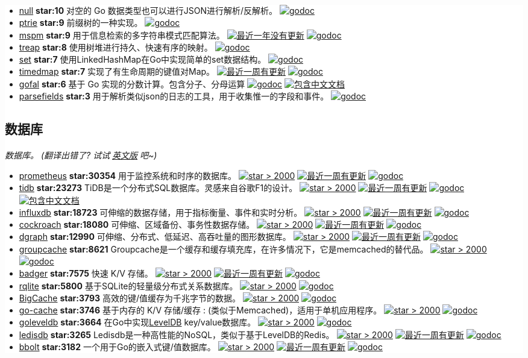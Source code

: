 * [null](https://github.com/emvi/null) **star:10** 对空的 Go 数据类型也可以进行JSON进行解析/反解析。   [![godoc][GoDoc]](https://godoc.org/github.com/emvi/null)
* [ptrie](https://github.com/viant/ptrie) **star:9** 前缀树的一种实现。   [![godoc][GoDoc]](https://godoc.org/github.com/viant/ptrie)
* [mspm](https://github.com/BlackRabbitt/mspm) **star:9** 用于信息检索的多字符串模式匹配算法。   [![最近一年没有更新][Yellow]](https://github.com/BlackRabbitt/mspm)   [![godoc][GoDoc]](https://godoc.org/github.com/BlackRabbitt/mspm)
* [treap](https://github.com/perdata/treap) **star:8** 使用树堆进行持久、快速有序的映射。   [![godoc][GoDoc]](https://godoc.org/github.com/perdata/treap)
* [set](https://github.com/StudioSol/set) **star:7** 使用LinkedHashMap在Go中实现简单的set数据结构。   [![godoc][GoDoc]](https://godoc.org/github.com/StudioSol/set)
* [timedmap](https://github.com/zekroTJA/timedmap) **star:7** 实现了有生命周期的键值对Map。   [![最近一周有更新][Green]](https://github.com/zekroTJA/timedmap)   [![godoc][GoDoc]](https://godoc.org/github.com/zekroTJA/timedmap)
* [gofal](https://github.com/xxjwxc/gofal) **star:6** 基于 Go 实现的分数计算。包含分子、分母运算    [![godoc][GoDoc]](https://godoc.org/github.com/xxjwxc/gofal)   [![包含中文文档][CN]](https://github.com/xxjwxc/gofal)
* [parsefields](https://github.com/MonaxGT/parsefields) **star:3** 用于解析类似json的日志的工具，用于收集惟一的字段和事件。   [![godoc][GoDoc]](https://godoc.org/github.com/MonaxGT/parsefields)

## 数据库

*数据库。 (翻译出错了? 试试 [英文版](README_EN.md#database) 吧~)*

* [prometheus](https://github.com/prometheus/prometheus) **star:30354** 用于监控系统和时序的数据库。   [![star > 2000][Awesome]](https://github.com/prometheus/prometheus)   [![最近一周有更新][Green]](https://github.com/prometheus/prometheus)   [![godoc][GoDoc]](https://godoc.org/github.com/prometheus/prometheus)
* [tidb](https://github.com/pingcap/tidb) **star:23273** TiDB是一个分布式SQL数据库。灵感来自谷歌F1的设计。   [![star > 2000][Awesome]](https://github.com/pingcap/tidb)   [![最近一周有更新][Green]](https://github.com/pingcap/tidb)   [![godoc][GoDoc]](https://godoc.org/github.com/pingcap/tidb)   [![包含中文文档][CN]](https://github.com/pingcap/tidb)
* [influxdb](https://github.com/influxdb/influxdb) **star:18723** 可伸缩的数据存储，用于指标衡量、事件和实时分析。   [![star > 2000][Awesome]](https://github.com/influxdb/influxdb)   [![最近一周有更新][Green]](https://github.com/influxdb/influxdb)   [![godoc][GoDoc]](https://godoc.org/github.com/influxdb/influxdb)
* [cockroach](https://github.com/cockroachdb/cockroach) **star:18080** 可伸缩、区域备份、事务性数据存储。   [![star > 2000][Awesome]](https://github.com/cockroachdb/cockroach)   [![最近一周有更新][Green]](https://github.com/cockroachdb/cockroach)   [![godoc][GoDoc]](https://godoc.org/github.com/cockroachdb/cockroach)
* [dgraph](https://github.com/dgraph-io/dgraph) **star:12990** 可伸缩、分布式、低延迟、高吞吐量的图形数据库。   [![star > 2000][Awesome]](https://github.com/dgraph-io/dgraph)   [![最近一周有更新][Green]](https://github.com/dgraph-io/dgraph)   [![godoc][GoDoc]](https://godoc.org/github.com/dgraph-io/dgraph)
* [groupcache](https://github.com/golang/groupcache) **star:8621** Groupcache是一个缓存和缓存填充库，在许多情况下，它是memcached的替代品。   [![star > 2000][Awesome]](https://github.com/golang/groupcache)   [![godoc][GoDoc]](https://godoc.org/github.com/golang/groupcache)
* [badger](https://github.com/dgraph-io/badger) **star:7575** 快速 K/V 存储。   [![star > 2000][Awesome]](https://github.com/dgraph-io/badger)   [![最近一周有更新][Green]](https://github.com/dgraph-io/badger)   [![godoc][GoDoc]](https://godoc.org/github.com/dgraph-io/badger)
* [rqlite](https://github.com/rqlite/rqlite) **star:5800** 基于SQLite的轻量级分布式关系数据库。   [![star > 2000][Awesome]](https://github.com/rqlite/rqlite)   [![godoc][GoDoc]](https://godoc.org/github.com/rqlite/rqlite)
* [BigCache](https://github.com/allegro/bigcache) **star:3793** 高效的键/值缓存为千兆字节的数据。   [![star > 2000][Awesome]](https://github.com/allegro/bigcache)   [![godoc][GoDoc]](https://godoc.org/github.com/allegro/bigcache)
* [go-cache](https://github.com/pmylund/go-cache) **star:3746** 基于内存的 K/V 存储/缓存 : (类似于Memcached)，适用于单机应用程序。   [![star > 2000][Awesome]](https://github.com/pmylund/go-cache)   [![godoc][GoDoc]](https://godoc.org/github.com/pmylund/go-cache)
* [goleveldb](https://github.com/syndtr/goleveldb) **star:3664** 在Go中实现[LevelDB](https://github.com/google/leveldb) key/value数据库。   [![star > 2000][Awesome]](https://github.com/syndtr/goleveldb)   [![godoc][GoDoc]](https://godoc.org/github.com/syndtr/goleveldb)
* [ledisdb](https://github.com/siddontang/ledisdb) **star:3265** Ledisdb是一种高性能的NoSQL，类似于基于LevelDB的Redis。   [![star > 2000][Awesome]](https://github.com/siddontang/ledisdb)   [![最近一周有更新][Green]](https://github.com/siddontang/ledisdb)   [![godoc][GoDoc]](https://godoc.org/github.com/siddontang/ledisdb)
* [bbolt](https://github.com/etcd-io/bbolt) **star:3182** 一个用于Go的嵌入式键/值数据库。   [![star > 2000][Awesome]](https://github.com/etcd-io/bbolt)   [![最近一周有更新][Green]](https://github.com/etcd-io/bbolt)   [![godoc][GoDoc]](https://godoc.org/github.com/etcd-io/bbolt)

[Awesome]: https://cdn.jsdelivr.net/gh/yinggaozhen/awesome-go-cn@1.4.1/docs/awesome.svg "star > 2000"
[Green]: https://cdn.jsdelivr.net/gh/yinggaozhen/awesome-go-cn@1.1/docs/Green.svg "最近一周有更新"
[Yellow]: https://cdn.jsdelivr.net/gh/yinggaozhen/awesome-go-cn@1.1/docs/Yellow.svg "最近一年没有更新"
[CN]: https://cdn.jsdelivr.net/gh/yinggaozhen/awesome-go-cn@1.1/docs/Cn.svg "包含中文文档"
[Archived]: https://cdn.jsdelivr.net/gh/yinggaozhen/awesome-go-cn@1.2.1/docs/archived.svg "项目已归档"
[GoDoc]: https://cdn.jsdelivr.net/gh/yinggaozhen/awesome-go-cn@1.3.0/docs/DOC.svg "godoc文档地址"